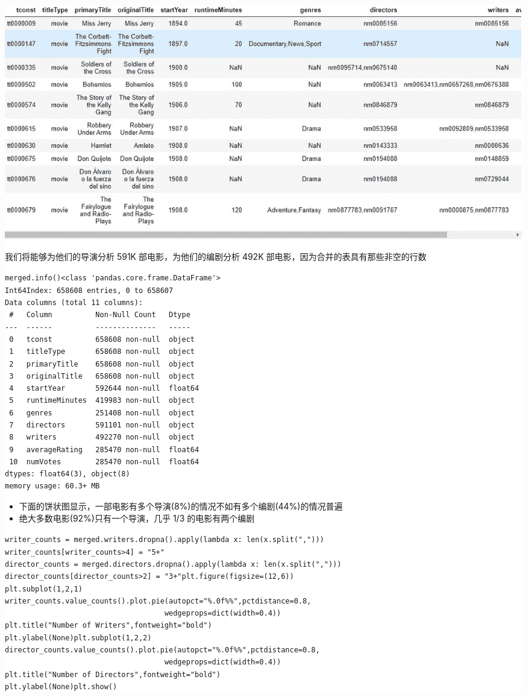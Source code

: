 ![](img/0de79d318737ff107ea9ad5b7fdedd6e.png)

我们将能够为他们的导演分析 591K 部电影，为他们的编剧分析 492K 部电影，因为合并的表具有那些非空的行数

```
merged.info()<class 'pandas.core.frame.DataFrame'>
Int64Index: 658608 entries, 0 to 658607
Data columns (total 11 columns):
 #   Column          Non-Null Count   Dtype  
---  ------          --------------   -----  
 0   tconst          658608 non-null  object 
 1   titleType       658608 non-null  object 
 2   primaryTitle    658608 non-null  object 
 3   originalTitle   658608 non-null  object 
 4   startYear       592644 non-null  float64
 5   runtimeMinutes  419983 non-null  object 
 6   genres          251408 non-null  object 
 7   directors       591101 non-null  object 
 8   writers         492270 non-null  object 
 9   averageRating   285470 non-null  float64
 10  numVotes        285470 non-null  float64
dtypes: float64(3), object(8)
memory usage: 60.3+ MB
```

*   下面的饼状图显示，一部电影有多个导演(8%)的情况不如有多个编剧(44%)的情况普遍
*   绝大多数电影(92%)只有一个导演，几乎 1/3 的电影有两个编剧

```
writer_counts = merged.writers.dropna().apply(lambda x: len(x.split(",")))
writer_counts[writer_counts>4] = "5+"
director_counts = merged.directors.dropna().apply(lambda x: len(x.split(",")))
director_counts[director_counts>2] = "3+"plt.figure(figsize=(12,6))
plt.subplot(1,2,1)
writer_counts.value_counts().plot.pie(autopct="%.0f%%",pctdistance=0.8,
                                     wedgeprops=dict(width=0.4))
plt.title("Number of Writers",fontweight="bold")
plt.ylabel(None)plt.subplot(1,2,2)
director_counts.value_counts().plot.pie(autopct="%.0f%%",pctdistance=0.8,
                                     wedgeprops=dict(width=0.4))
plt.title("Number of Directors",fontweight="bold")
plt.ylabel(None)plt.show()
```
